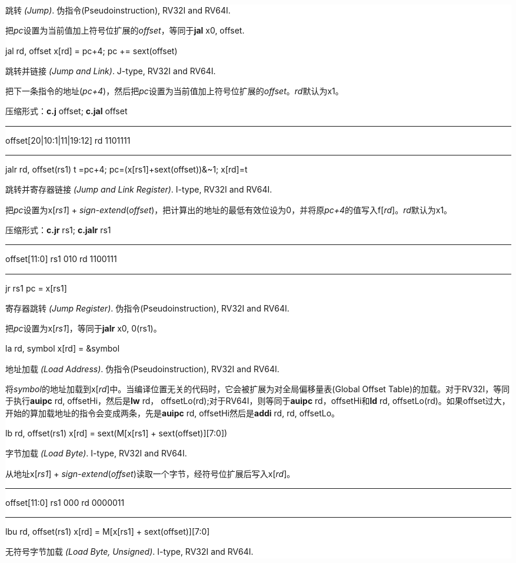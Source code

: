 跳转 *(Jump)*. 伪指令(Pseudoinstruction), RV32I and RV64I.

把*pc*设置为当前值加上符号位扩展的*offset*，等同于**jal** x0, offset.

jal rd, offset x\[rd\] = pc+4; pc += sext(offset)

跳转并链接 *(Jump and Link)*. J-type, RV32I and RV64I.

把下一条指令的地址(*pc+4*)，然后把*pc*设置为当前值加上符号位扩展的*offset*。*rd*默认为x1。

压缩形式：**c.j** offset; **c.jal** offset

  ------------------------------- ---- ---------
  offset\[20\|10:1\|11\|19:12\]   rd   1101111
  ------------------------------- ---- ---------

jalr rd, offset(rs1) t =pc+4; pc=(x\[rs1\]+sext(offset))&\~1; x\[rd\]=t

跳转并寄存器链接 *(Jump and Link Register)*. I-type, RV32I and RV64I.

把*pc*设置为x\[*rs1*\] +
*sign-extend*(*offset*)，把计算出的地址的最低有效位设为0，并将原*pc+4*的值写入f\[*rd*\]。*rd*默认为x1。

压缩形式：**c.jr** rs1; **c.jalr** rs1

  ---------------- ----- ----- ---- ---------
  offset\[11:0\]   rs1   010   rd   1100111
  ---------------- ----- ----- ---- ---------

jr rs1 pc = x\[rs1\]

寄存器跳转 *(Jump Register)*. 伪指令(Pseudoinstruction), RV32I and
RV64I.

把*pc*设置为x\[*rs1*\]，等同于**jalr** x0, 0(rs1)。

la rd, symbol x\[rd\] = &symbol

地址加载 *(Load Address)*. 伪指令(Pseudoinstruction), RV32I and RV64I.

将*symbol*的地址加载到x\[*rd*\]中。当编译位置无关的代码时，它会被扩展为对全局偏移量表(Global
Offset Table)的加载。对于RV32I，等同于执行**auipc** rd,
offsetHi，然后是**lw** rd， offsetLo(rd);对于RV64I，则等同于**auipc**
rd，offsetHi和**ld** rd,
offsetLo(rd)。如果offset过大，开始的算加载地址的指令会变成两条，先是**auipc**
rd, offsetHi然后是**addi** rd, rd, offsetLo。

lb rd, offset(rs1) x\[rd\] = sext(M\[x\[rs1\] + sext(offset)\]\[7:0\])

字节加载 *(Load Byte)*. I-type, RV32I and RV64I.

从地址x\[*rs1*\] +
*sign-extend*(*offset*)读取一个字节，经符号位扩展后写入x\[*rd*\]。

  ---------------- ----- ----- ---- ---------
  offset\[11:0\]   rs1   000   rd   0000011
  ---------------- ----- ----- ---- ---------

lbu rd, offset(rs1) x\[rd\] = M\[x\[rs1\] + sext(offset)\]\[7:0\]

无符号字节加载 *(Load Byte, Unsigned)*. I-type, RV32I and RV64I.
